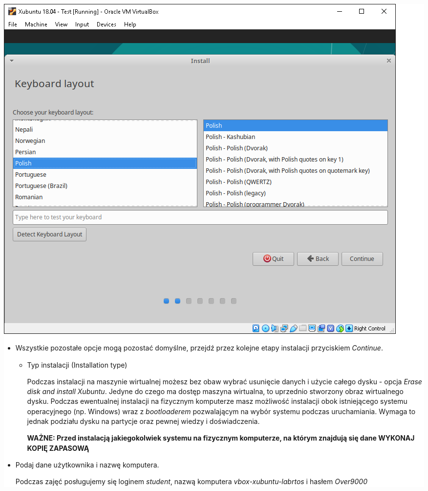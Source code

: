 ![Wybór obrazu ISO](../images/lab_01_xubuntu_keyboard.png)

* Wszystkie pozostałe opcje mogą pozostać domyślne, przejdź przez kolejne etapy instalacji przyciskiem *Continue*.

    * Typ instalacji (Installation type)
    
        Podczas instalacji na maszynie wirtualnej możesz bez obaw wybrać usunięcie danych i użycie całego dysku - opcja *Erase disk and install Xubuntu*. Jedyne do czego ma dostęp maszyna wirtualna, to uprzednio stworzony obraz wirtualnego dysku. Podczas ewentualnej instalacji na fizycznym komputerze masz możliwość instalacji obok istniejącego systemu operacyjnego (np. Windows) wraz z *bootloaderem* pozwalającym na wybór systemu podczas uruchamiania. Wymaga to jednak podziału dysku na partycje oraz pewnej wiedzy i doświadczenia.
        
        **WAŻNE: Przed instalacją jakiegokolwiek systemu na fizycznym komputerze, na którym znajdują się dane WYKONAJ KOPIĘ ZAPASOWĄ**

* Podaj dane użytkownika i nazwę komputera.

    Podczas zajęć posługujemy się loginem *student*, nazwą komputera *vbox-xubuntu-labrtos* i hasłem *Over9000*
